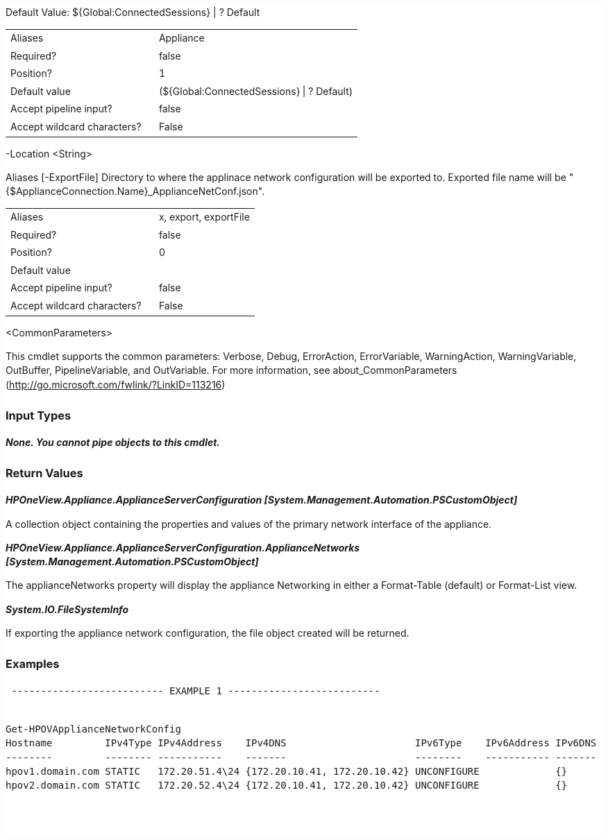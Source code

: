 Default Value: ${Global:ConnectedSessions} | ? Default

<table><tbody><tr><td>Aliases</td><td>Appliance</td></tr><tr><td>Required?</td><td>false</td></tr><tr><td>Position?</td><td>1</td></tr><tr><td>Default value</td><td>(${Global:ConnectedSessions} | ? Default)</td></tr><tr><td>Accept pipeline input?</td><td>false</td></tr><tr><td>Accept wildcard characters?&nbsp;&nbsp;&nbsp; </td><td>False</td></tr></tbody></table>

 -Location &lt;String&gt;<p>
Aliases [-ExportFile]
Directory to where the applinace network configuration will be exported to.
Exported file name will be "{$ApplianceConnection.Name}_ApplianceNetConf.json".

<table><tbody><tr><td>Aliases</td><td>x, export, exportFile</td></tr><tr><td>Required?</td><td>false</td></tr><tr><td>Position?</td><td>0</td></tr><tr><td>Default value</td><td></td></tr><tr><td>Accept pipeline input?</td><td>false</td></tr><tr><td>Accept wildcard characters?&nbsp;&nbsp;&nbsp; </td><td>False</td></tr></tbody></table>

 &lt;CommonParameters&gt;

This cmdlet supports the common parameters: Verbose, Debug, ErrorAction, ErrorVariable, WarningAction, WarningVariable, OutBuffer, PipelineVariable, and OutVariable. For more information, see about_CommonParameters (<a href="http://go.microsoft.com/fwlink/?LinkID=113216">http://go.microsoft.com/fwlink/?LinkID=113216</a>)<p>

### Input Types

_**None.  You cannot pipe objects to this cmdlet.**_

 



### Return Values

_**HPOneView.Appliance.ApplianceServerConfiguration [System.Management.Automation.PSCustomObject]**_

 

A collection object containing the properties and values of the primary network interface of the appliance.

 _**HPOneView.Appliance.ApplianceServerConfiguration.ApplianceNetworks [System.Management.Automation.PSCustomObject]**_

 

The applianceNetworks property will display the appliance Networking in either a Format-Table (default) or Format-List view.

 _**System.IO.FileSystemInfo**_

 

If exporting the appliance network configuration, the file object created will be returned.



### Examples

<pre> -------------------------- EXAMPLE 1 --------------------------<p>
Get-HPOVApplianceNetworkConfig
Hostname         IPv4Type IPv4Address    IPv4DNS                      IPv6Type    IPv6Address IPv6DNS
--------         -------- -----------    -------                      --------    ----------- -------
hpov1.domain.com STATIC   172.20.51.4\24 {172.20.10.41, 172.20.10.42} UNCONFIGURE             {}
hpov2.domain.com STATIC   172.20.52.4\24 {172.20.10.41, 172.20.10.42} UNCONFIGURE             {}
